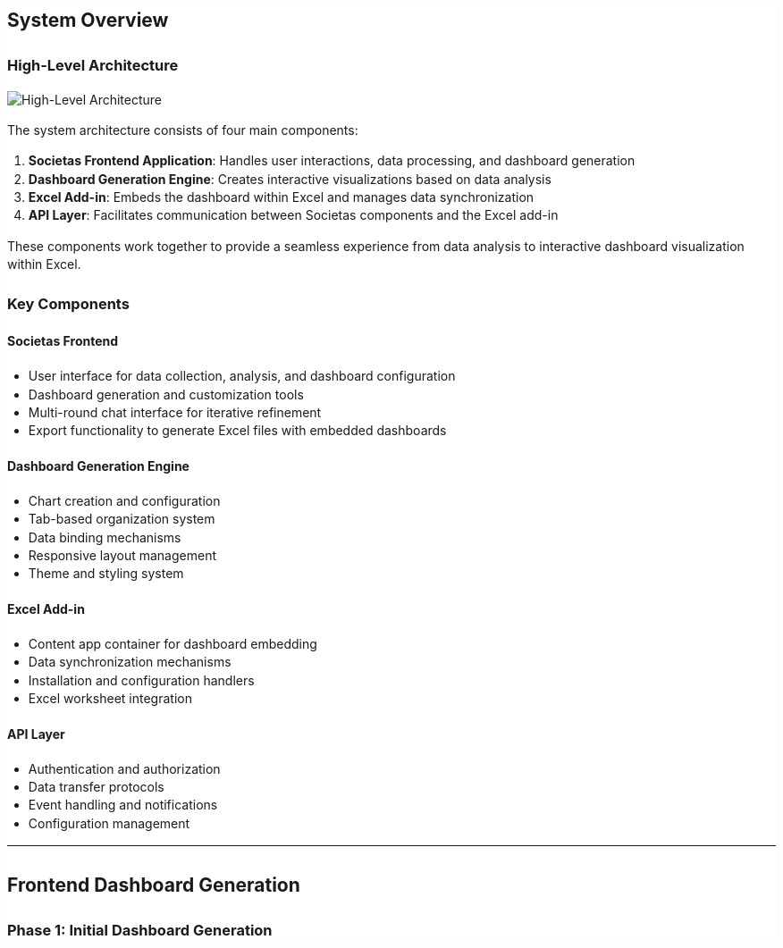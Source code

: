 
## System Overview

### High-Level Architecture

![High-Level Architecture](https://i.imgur.com/JKLmnop.png)

The system architecture consists of four main components:

1. **Societas Frontend Application**: Handles user interactions, data processing, and dashboard generation
2. **Dashboard Generation Engine**: Creates interactive visualizations based on data analysis
3. **Excel Add-in**: Embeds the dashboard within Excel and manages data synchronization
4. **API Layer**: Facilitates communication between Societas components and the Excel add-in

These components work together to provide a seamless experience from data analysis to interactive dashboard visualization within Excel.

### Key Components

#### Societas Frontend
- User interface for data collection, analysis, and dashboard configuration
- Dashboard generation and customization tools
- Multi-round chat interface for iterative refinement
- Export functionality to generate Excel files with embedded dashboards

#### Dashboard Generation Engine
- Chart creation and configuration
- Tab-based organization system
- Data binding mechanisms
- Responsive layout management
- Theme and styling system

#### Excel Add-in
- Content app container for dashboard embedding
- Data synchronization mechanisms
- Installation and configuration handlers
- Excel worksheet integration

#### API Layer
- Authentication and authorization
- Data transfer protocols
- Event handling and notifications
- Configuration management

---

## Frontend Dashboard Generation

### Phase 1: Initial Dashboard Generation
